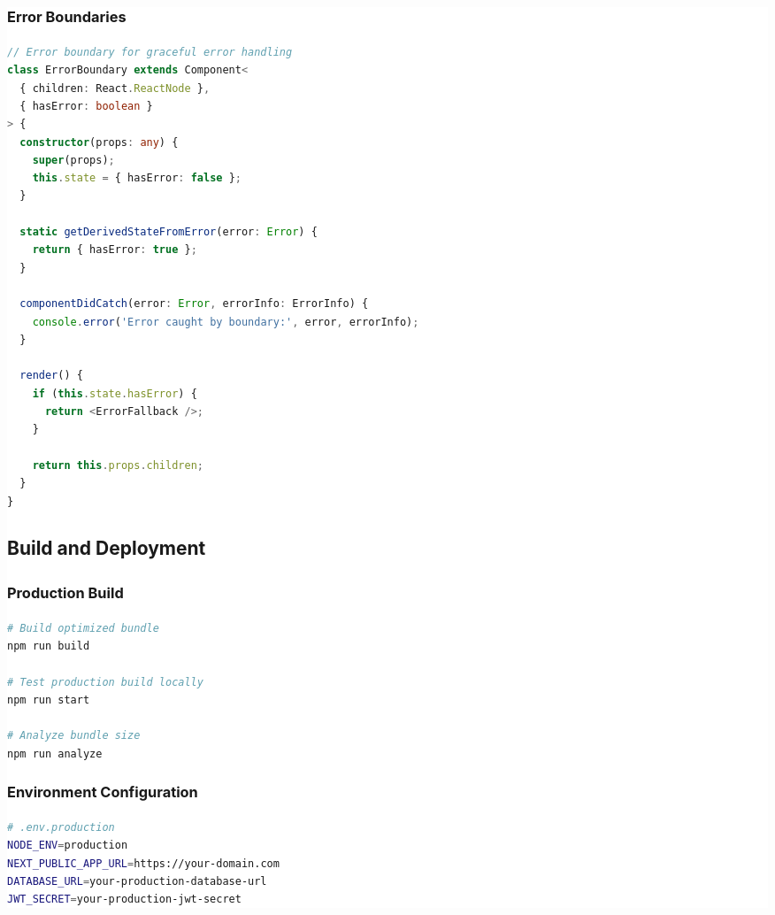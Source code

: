 ### Error Boundaries
```typescript
// Error boundary for graceful error handling
class ErrorBoundary extends Component<
  { children: React.ReactNode },
  { hasError: boolean }
> {
  constructor(props: any) {
    super(props);
    this.state = { hasError: false };
  }
  
  static getDerivedStateFromError(error: Error) {
    return { hasError: true };
  }
  
  componentDidCatch(error: Error, errorInfo: ErrorInfo) {
    console.error('Error caught by boundary:', error, errorInfo);
  }
  
  render() {
    if (this.state.hasError) {
      return <ErrorFallback />;
    }
    
    return this.props.children;
  }
}
```

## Build and Deployment

### Production Build
```bash
# Build optimized bundle
npm run build

# Test production build locally
npm run start

# Analyze bundle size
npm run analyze
```

### Environment Configuration
```bash
# .env.production
NODE_ENV=production
NEXT_PUBLIC_APP_URL=https://your-domain.com
DATABASE_URL=your-production-database-url
JWT_SECRET=your-production-jwt-secret
```
